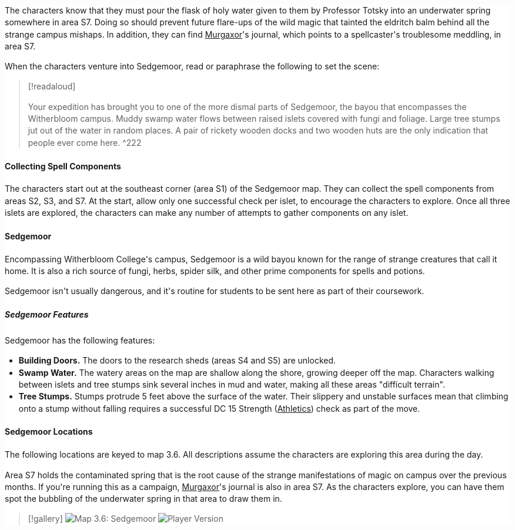 The characters know that they must pour the flask of holy water given to them by Professor Totsky into an underwater spring somewhere in area S7. Doing so should prevent future flare-ups of the wild magic that tainted the eldritch balm behind all the strange campus mishaps. In addition, they can find [Murgaxor](Mechanics/bestiary/npc/murgaxor-scc.md)'s journal, which points to a spellcaster's troublesome meddling, in area S7.

When the characters venture into Sedgemoor, read or paraphrase the following to set the scene:

> [!readaloud] 
> 
> Your expedition has brought you to one of the more dismal parts of Sedgemoor, the bayou that encompasses the Witherbloom campus. Muddy swamp water flows between raised islets covered with fungi and foliage. Large tree stumps jut out of the water in random places. A pair of rickety wooden docks and two wooden huts are the only indication that people ever come here.
^222

#### Collecting Spell Components

The characters start out at the southeast corner (area S1) of the Sedgemoor map. They can collect the spell components from areas S2, S3, and S7. At the start, allow only one successful check per islet, to encourage the characters to explore. Once all three islets are explored, the characters can make any number of attempts to gather components on any islet.

#### Sedgemoor

Encompassing Witherbloom College's campus, Sedgemoor is a wild bayou known for the range of strange creatures that call it home. It is also a rich source of fungi, herbs, spider silk, and other prime components for spells and potions.

Sedgemoor isn't usually dangerous, and it's routine for students to be sent here as part of their coursework.

##### Sedgemoor Features

Sedgemoor has the following features:

- **Building Doors.** The doors to the research sheds (areas S4 and S5) are unlocked.  
- **Swamp Water.** The watery areas on the map are shallow along the shore, growing deeper off the map. Characters walking between islets and tree stumps sink several inches in mud and water, making all these areas "difficult terrain".  
- **Tree Stumps.** Stumps protrude 5 feet above the surface of the water. Their slippery and unstable surfaces mean that climbing onto a stump without falling requires a successful DC 15 Strength ([Athletics](Mechanics/Rules/skills.md#Athletics)) check as part of the move.  

#### Sedgemoor Locations

The following locations are keyed to map 3.6. All descriptions assume the characters are exploring this area during the day.

Area S7 holds the contaminated spring that is the root cause of the strange manifestations of magic on campus over the previous months. If you're running this as a campaign, [Murgaxor](Mechanics/bestiary/npc/murgaxor-scc.md)'s journal is also in area S7. As the characters explore, you can have them spot the bubbling of the underwater spring in that area to draw them in.

> [!gallery]
> ![Map 3.6: Sedgemoor](https://raw.githubusercontent.com/5etools-mirror-3/5etools-img/main/book/SCC/066-map-3.6-sedgemoor.webp#gallery)
> ![Player Version](https://raw.githubusercontent.com/5etools-mirror-3/5etools-img/main/book/SCC/map-3.6-sedgemoor-player.webp#gallery)
